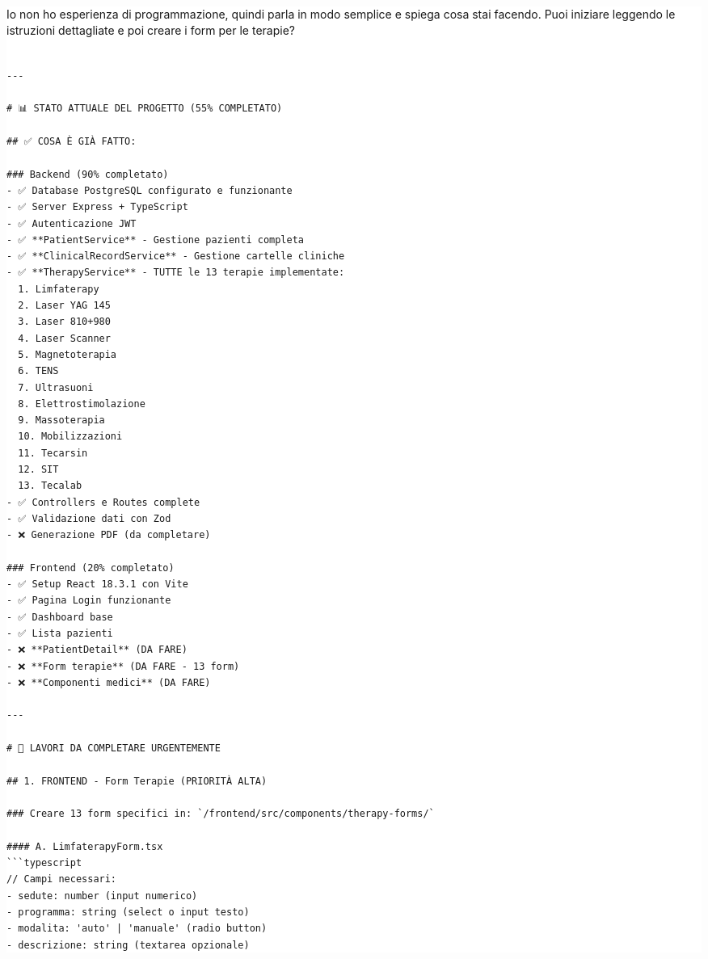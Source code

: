 Io non ho esperienza di programmazione, quindi parla in modo semplice e spiega cosa stai facendo.
Puoi iniziare leggendo le istruzioni dettagliate e poi creare i form per le terapie?
```

---

# 📊 STATO ATTUALE DEL PROGETTO (55% COMPLETATO)

## ✅ COSA È GIÀ FATTO:

### Backend (90% completato)
- ✅ Database PostgreSQL configurato e funzionante
- ✅ Server Express + TypeScript
- ✅ Autenticazione JWT
- ✅ **PatientService** - Gestione pazienti completa
- ✅ **ClinicalRecordService** - Gestione cartelle cliniche
- ✅ **TherapyService** - TUTTE le 13 terapie implementate:
  1. Limfaterapy
  2. Laser YAG 145
  3. Laser 810+980
  4. Laser Scanner
  5. Magnetoterapia
  6. TENS
  7. Ultrasuoni
  8. Elettrostimolazione
  9. Massoterapia
  10. Mobilizzazioni
  11. Tecarsin
  12. SIT
  13. Tecalab
- ✅ Controllers e Routes complete
- ✅ Validazione dati con Zod
- ❌ Generazione PDF (da completare)

### Frontend (20% completato)
- ✅ Setup React 18.3.1 con Vite
- ✅ Pagina Login funzionante
- ✅ Dashboard base
- ✅ Lista pazienti
- ❌ **PatientDetail** (DA FARE)
- ❌ **Form terapie** (DA FARE - 13 form)
- ❌ **Componenti medici** (DA FARE)

---

# 🔴 LAVORI DA COMPLETARE URGENTEMENTE

## 1. FRONTEND - Form Terapie (PRIORITÀ ALTA)

### Creare 13 form specifici in: `/frontend/src/components/therapy-forms/`

#### A. LimfaterapyForm.tsx
```typescript
// Campi necessari:
- sedute: number (input numerico)
- programma: string (select o input testo)
- modalita: 'auto' | 'manuale' (radio button)
- descrizione: string (textarea opzionale)
```
